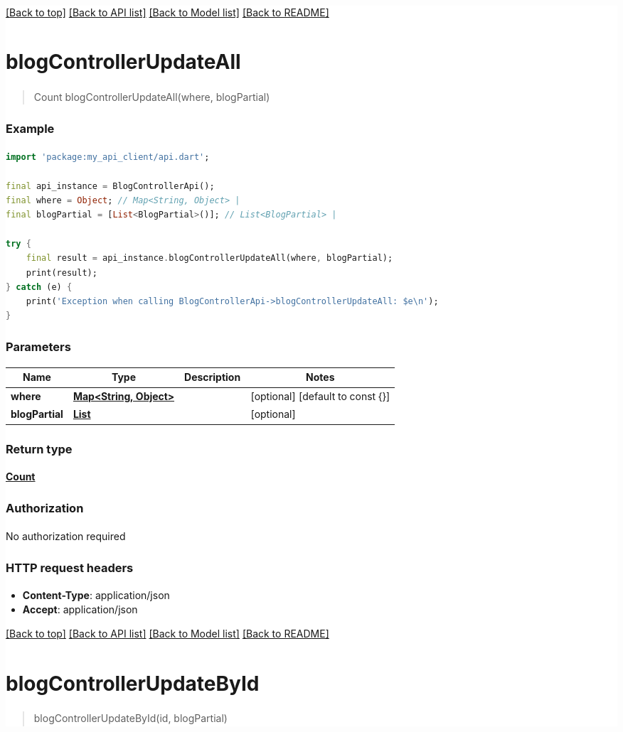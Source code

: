 [[Back to top]](#) [[Back to API list]](../README.md#documentation-for-api-endpoints) [[Back to Model list]](../README.md#documentation-for-models) [[Back to README]](../README.md)

# **blogControllerUpdateAll**
> Count blogControllerUpdateAll(where, blogPartial)



### Example
```dart
import 'package:my_api_client/api.dart';

final api_instance = BlogControllerApi();
final where = Object; // Map<String, Object> | 
final blogPartial = [List<BlogPartial>()]; // List<BlogPartial> | 

try {
    final result = api_instance.blogControllerUpdateAll(where, blogPartial);
    print(result);
} catch (e) {
    print('Exception when calling BlogControllerApi->blogControllerUpdateAll: $e\n');
}
```

### Parameters

Name | Type | Description  | Notes
------------- | ------------- | ------------- | -------------
 **where** | [**Map<String, Object>**](Object.md)|  | [optional] [default to const {}]
 **blogPartial** | [**List<BlogPartial>**](BlogPartial.md)|  | [optional] 

### Return type

[**Count**](Count.md)

### Authorization

No authorization required

### HTTP request headers

 - **Content-Type**: application/json
 - **Accept**: application/json

[[Back to top]](#) [[Back to API list]](../README.md#documentation-for-api-endpoints) [[Back to Model list]](../README.md#documentation-for-models) [[Back to README]](../README.md)

# **blogControllerUpdateById**
> blogControllerUpdateById(id, blogPartial)


